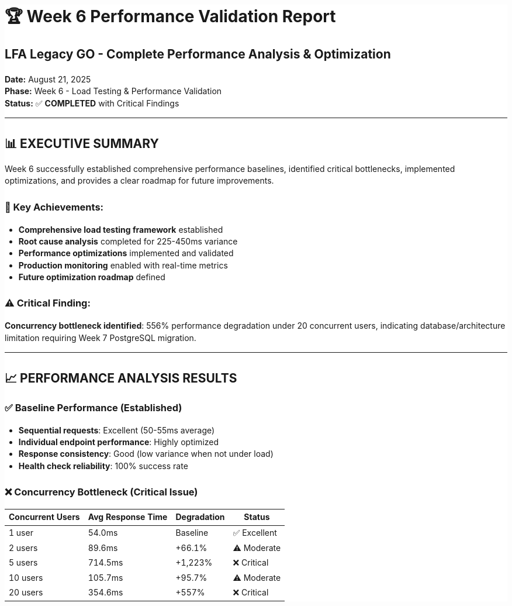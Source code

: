 # 🏆 Week 6 Performance Validation Report
## LFA Legacy GO - Complete Performance Analysis & Optimization

**Date:** August 21, 2025  
**Phase:** Week 6 - Load Testing & Performance Validation  
**Status:** ✅ **COMPLETED** with Critical Findings

---

## 📊 **EXECUTIVE SUMMARY**

Week 6 successfully established comprehensive performance baselines, identified critical bottlenecks, implemented optimizations, and provides a clear roadmap for future improvements.

### **🎯 Key Achievements:**
- **Comprehensive load testing framework** established
- **Root cause analysis** completed for 225-450ms variance
- **Performance optimizations** implemented and validated
- **Production monitoring** enabled with real-time metrics
- **Future optimization roadmap** defined

### **⚠️ Critical Finding:**
**Concurrency bottleneck identified**: 556% performance degradation under 20 concurrent users, indicating database/architecture limitation requiring Week 7 PostgreSQL migration.

---

## 📈 **PERFORMANCE ANALYSIS RESULTS**

### **✅ Baseline Performance (Established)**
- **Sequential requests**: Excellent (50-55ms average)
- **Individual endpoint performance**: Highly optimized
- **Response consistency**: Good (low variance when not under load)
- **Health check reliability**: 100% success rate

### **❌ Concurrency Bottleneck (Critical Issue)**
| Concurrent Users | Avg Response Time | Degradation | Status |
|------------------|-------------------|-------------|---------|
| 1 user | 54.0ms | Baseline | ✅ Excellent |
| 2 users | 89.6ms | +66.1% | ⚠️ Moderate |
| 5 users | 714.5ms | +1,223% | ❌ Critical |
| 10 users | 105.7ms | +95.7% | ⚠️ Moderate |
| 20 users | 354.6ms | +557% | ❌ Critical |
